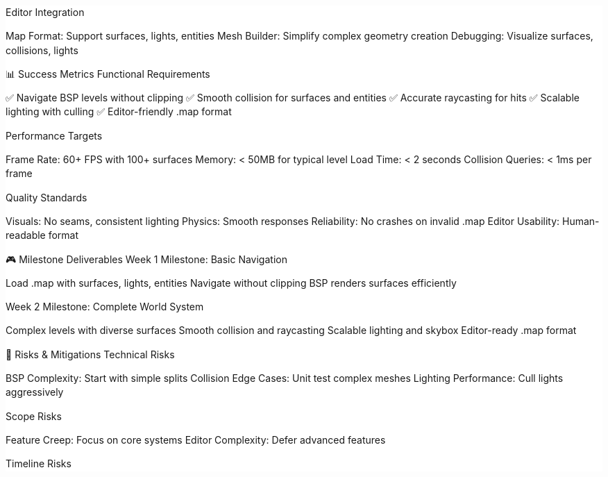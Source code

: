 Editor Integration

Map Format: Support surfaces, lights, entities
Mesh Builder: Simplify complex geometry creation
Debugging: Visualize surfaces, collisions, lights


📊 Success Metrics
Functional Requirements

✅ Navigate BSP levels without clipping
✅ Smooth collision for surfaces and entities
✅ Accurate raycasting for hits
✅ Scalable lighting with culling
✅ Editor-friendly .map format

Performance Targets

Frame Rate: 60+ FPS with 100+ surfaces
Memory: < 50MB for typical level
Load Time: < 2 seconds
Collision Queries: < 1ms per frame

Quality Standards

Visuals: No seams, consistent lighting
Physics: Smooth responses
Reliability: No crashes on invalid .map
Editor Usability: Human-readable format


🎮 Milestone Deliverables
Week 1 Milestone: Basic Navigation

Load .map with surfaces, lights, entities
Navigate without clipping
BSP renders surfaces efficiently

Week 2 Milestone: Complete World System

Complex levels with diverse surfaces
Smooth collision and raycasting
Scalable lighting and skybox
Editor-ready .map format


🚨 Risks & Mitigations
Technical Risks

BSP Complexity: Start with simple splits
Collision Edge Cases: Unit test complex meshes
Lighting Performance: Cull lights aggressively

Scope Risks

Feature Creep: Focus on core systems
Editor Complexity: Defer advanced features

Timeline Risks
